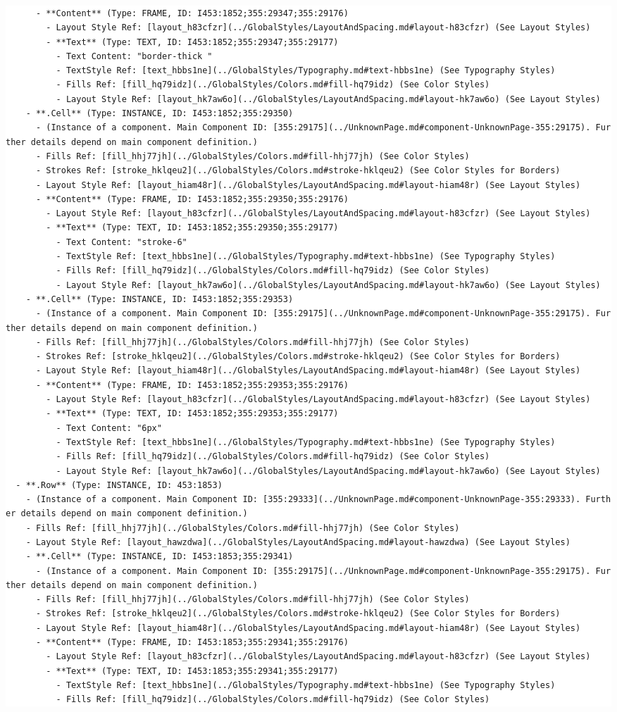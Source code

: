           - **Content** (Type: FRAME, ID: I453:1852;355:29347;355:29176)
            - Layout Style Ref: [layout_h83cfzr](../GlobalStyles/LayoutAndSpacing.md#layout-h83cfzr) (See Layout Styles)
            - **Text** (Type: TEXT, ID: I453:1852;355:29347;355:29177)
              - Text Content: "border-thick "
              - TextStyle Ref: [text_hbbs1ne](../GlobalStyles/Typography.md#text-hbbs1ne) (See Typography Styles)
              - Fills Ref: [fill_hq79idz](../GlobalStyles/Colors.md#fill-hq79idz) (See Color Styles)
              - Layout Style Ref: [layout_hk7aw6o](../GlobalStyles/LayoutAndSpacing.md#layout-hk7aw6o) (See Layout Styles)
        - **.Cell** (Type: INSTANCE, ID: I453:1852;355:29350)
          - (Instance of a component. Main Component ID: [355:29175](../UnknownPage.md#component-UnknownPage-355:29175). Further details depend on main component definition.)
          - Fills Ref: [fill_hhj77jh](../GlobalStyles/Colors.md#fill-hhj77jh) (See Color Styles)
          - Strokes Ref: [stroke_hklqeu2](../GlobalStyles/Colors.md#stroke-hklqeu2) (See Color Styles for Borders)
          - Layout Style Ref: [layout_hiam48r](../GlobalStyles/LayoutAndSpacing.md#layout-hiam48r) (See Layout Styles)
          - **Content** (Type: FRAME, ID: I453:1852;355:29350;355:29176)
            - Layout Style Ref: [layout_h83cfzr](../GlobalStyles/LayoutAndSpacing.md#layout-h83cfzr) (See Layout Styles)
            - **Text** (Type: TEXT, ID: I453:1852;355:29350;355:29177)
              - Text Content: "stroke-6"
              - TextStyle Ref: [text_hbbs1ne](../GlobalStyles/Typography.md#text-hbbs1ne) (See Typography Styles)
              - Fills Ref: [fill_hq79idz](../GlobalStyles/Colors.md#fill-hq79idz) (See Color Styles)
              - Layout Style Ref: [layout_hk7aw6o](../GlobalStyles/LayoutAndSpacing.md#layout-hk7aw6o) (See Layout Styles)
        - **.Cell** (Type: INSTANCE, ID: I453:1852;355:29353)
          - (Instance of a component. Main Component ID: [355:29175](../UnknownPage.md#component-UnknownPage-355:29175). Further details depend on main component definition.)
          - Fills Ref: [fill_hhj77jh](../GlobalStyles/Colors.md#fill-hhj77jh) (See Color Styles)
          - Strokes Ref: [stroke_hklqeu2](../GlobalStyles/Colors.md#stroke-hklqeu2) (See Color Styles for Borders)
          - Layout Style Ref: [layout_hiam48r](../GlobalStyles/LayoutAndSpacing.md#layout-hiam48r) (See Layout Styles)
          - **Content** (Type: FRAME, ID: I453:1852;355:29353;355:29176)
            - Layout Style Ref: [layout_h83cfzr](../GlobalStyles/LayoutAndSpacing.md#layout-h83cfzr) (See Layout Styles)
            - **Text** (Type: TEXT, ID: I453:1852;355:29353;355:29177)
              - Text Content: "6px"
              - TextStyle Ref: [text_hbbs1ne](../GlobalStyles/Typography.md#text-hbbs1ne) (See Typography Styles)
              - Fills Ref: [fill_hq79idz](../GlobalStyles/Colors.md#fill-hq79idz) (See Color Styles)
              - Layout Style Ref: [layout_hk7aw6o](../GlobalStyles/LayoutAndSpacing.md#layout-hk7aw6o) (See Layout Styles)
      - **.Row** (Type: INSTANCE, ID: 453:1853)
        - (Instance of a component. Main Component ID: [355:29333](../UnknownPage.md#component-UnknownPage-355:29333). Further details depend on main component definition.)
        - Fills Ref: [fill_hhj77jh](../GlobalStyles/Colors.md#fill-hhj77jh) (See Color Styles)
        - Layout Style Ref: [layout_hawzdwa](../GlobalStyles/LayoutAndSpacing.md#layout-hawzdwa) (See Layout Styles)
        - **.Cell** (Type: INSTANCE, ID: I453:1853;355:29341)
          - (Instance of a component. Main Component ID: [355:29175](../UnknownPage.md#component-UnknownPage-355:29175). Further details depend on main component definition.)
          - Fills Ref: [fill_hhj77jh](../GlobalStyles/Colors.md#fill-hhj77jh) (See Color Styles)
          - Strokes Ref: [stroke_hklqeu2](../GlobalStyles/Colors.md#stroke-hklqeu2) (See Color Styles for Borders)
          - Layout Style Ref: [layout_hiam48r](../GlobalStyles/LayoutAndSpacing.md#layout-hiam48r) (See Layout Styles)
          - **Content** (Type: FRAME, ID: I453:1853;355:29341;355:29176)
            - Layout Style Ref: [layout_h83cfzr](../GlobalStyles/LayoutAndSpacing.md#layout-h83cfzr) (See Layout Styles)
            - **Text** (Type: TEXT, ID: I453:1853;355:29341;355:29177)
              - TextStyle Ref: [text_hbbs1ne](../GlobalStyles/Typography.md#text-hbbs1ne) (See Typography Styles)
              - Fills Ref: [fill_hq79idz](../GlobalStyles/Colors.md#fill-hq79idz) (See Color Styles)